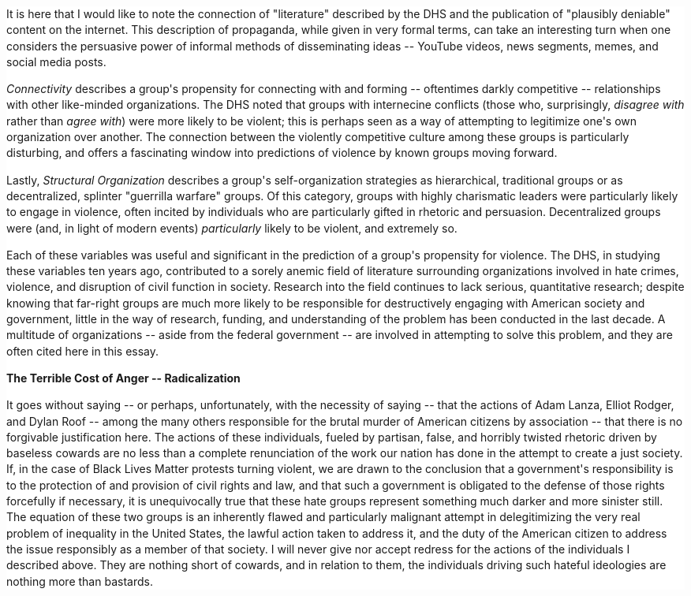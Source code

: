It is here that I would like to note the connection of "literature"
described by the DHS and the publication of "plausibly deniable" content
on the internet. This description of propaganda, while given in very
formal terms, can take an interesting turn when one considers the
persuasive power of informal methods of disseminating ideas -- YouTube
videos, news segments, memes, and social media posts.

*Connectivity* describes a group's propensity for connecting with and
forming -- oftentimes darkly competitive -- relationships with other
like-minded organizations. The DHS noted that groups with internecine
conflicts (those who, surprisingly, *disagree with* rather than *agree
with*) were more likely to be violent; this is perhaps seen as a way of
attempting to legitimize one's own organization over another. The
connection between the violently competitive culture among these groups
is particularly disturbing, and offers a fascinating window into
predictions of violence by known groups moving forward.

Lastly, *Structural Organization* describes a group's self-organization
strategies as hierarchical, traditional groups or as decentralized,
splinter "guerrilla warfare" groups. Of this category, groups with
highly charismatic leaders were particularly likely to engage in
violence, often incited by individuals who are particularly gifted in
rhetoric and persuasion. Decentralized groups were (and, in light of
modern events) *particularly* likely to be violent, and extremely so.

Each of these variables was useful and significant in the prediction of
a group's propensity for violence. The DHS, in studying these variables
ten years ago, contributed to a sorely anemic field of literature
surrounding organizations involved in hate crimes, violence, and
disruption of civil function in society. Research into the field
continues to lack serious, quantitative research; despite knowing that
far-right groups are much more likely to be responsible for
destructively engaging with American society and government, little in
the way of research, funding, and understanding of the problem has been
conducted in the last decade. A multitude of organizations -- aside from
the federal government -- are involved in attempting to solve this
problem, and they are often cited here in this essay.

**The Terrible Cost of Anger -- Radicalization**

It goes without saying -- or perhaps, unfortunately, with the necessity
of saying -- that the actions of Adam Lanza, Elliot Rodger, and Dylan
Roof -- among the many others responsible for the brutal murder of
American citizens by association -- that there is no forgivable
justification here. The actions of these individuals, fueled by
partisan, false, and horribly twisted rhetoric driven by baseless
cowards are no less than a complete renunciation of the work our nation
has done in the attempt to create a just society. If, in the case of
Black Lives Matter protests turning violent, we are drawn to the
conclusion that a government's responsibility is to the protection of
and provision of civil rights and law, and that such a government is
obligated to the defense of those rights forcefully if necessary, it is
unequivocally true that these hate groups represent something much
darker and more sinister still. The equation of these two groups is an
inherently flawed and particularly malignant attempt in delegitimizing
the very real problem of inequality in the United States, the lawful
action taken to address it, and the duty of the American citizen to
address the issue responsibly as a member of that society. I will never
give nor accept redress for the actions of the individuals I described
above. They are nothing short of cowards, and in relation to them, the
individuals driving such hateful ideologies are nothing more than
bastards.
